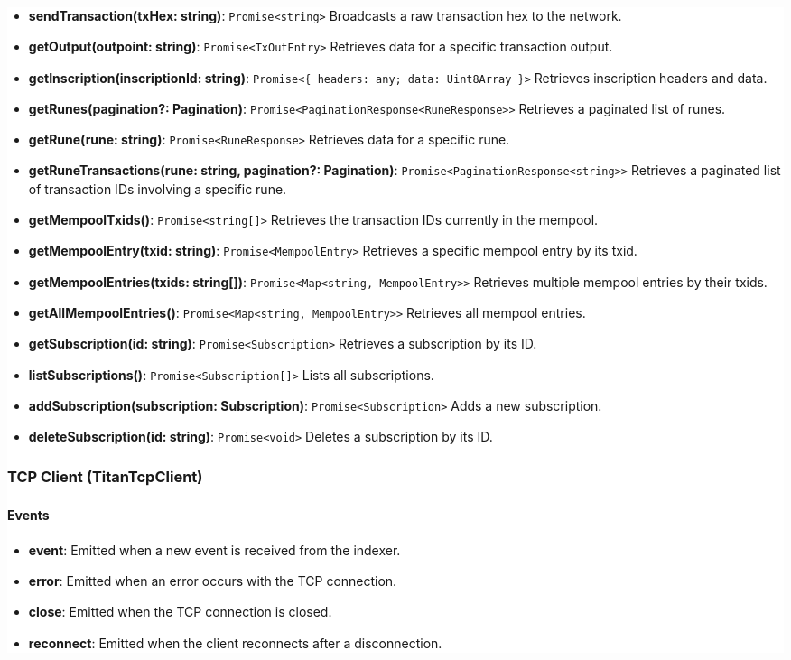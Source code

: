 - **sendTransaction(txHex: string)**: `Promise<string>`
  Broadcasts a raw transaction hex to the network.

- **getOutput(outpoint: string)**: `Promise<TxOutEntry>`
  Retrieves data for a specific transaction output.

- **getInscription(inscriptionId: string)**: `Promise<{ headers: any; data: Uint8Array }>`
  Retrieves inscription headers and data.

- **getRunes(pagination?: Pagination)**: `Promise<PaginationResponse<RuneResponse>>`
  Retrieves a paginated list of runes.

- **getRune(rune: string)**: `Promise<RuneResponse>`
  Retrieves data for a specific rune.

- **getRuneTransactions(rune: string, pagination?: Pagination)**: `Promise<PaginationResponse<string>>`
  Retrieves a paginated list of transaction IDs involving a specific rune.

- **getMempoolTxids()**: `Promise<string[]>`
  Retrieves the transaction IDs currently in the mempool.

- **getMempoolEntry(txid: string)**: `Promise<MempoolEntry>`
  Retrieves a specific mempool entry by its txid.

- **getMempoolEntries(txids: string[])**: `Promise<Map<string, MempoolEntry>>`
  Retrieves multiple mempool entries by their txids.

- **getAllMempoolEntries()**: `Promise<Map<string, MempoolEntry>>`
  Retrieves all mempool entries.

- **getSubscription(id: string)**: `Promise<Subscription>`
  Retrieves a subscription by its ID.

- **listSubscriptions()**: `Promise<Subscription[]>`
  Lists all subscriptions.

- **addSubscription(subscription: Subscription)**: `Promise<Subscription>`
  Adds a new subscription.

- **deleteSubscription(id: string)**: `Promise<void>`
  Deletes a subscription by its ID.

### TCP Client (TitanTcpClient)

#### Events

- **event**:
  Emitted when a new event is received from the indexer.

- **error**:
  Emitted when an error occurs with the TCP connection.

- **close**:
  Emitted when the TCP connection is closed.

- **reconnect**:
  Emitted when the client reconnects after a disconnection.
